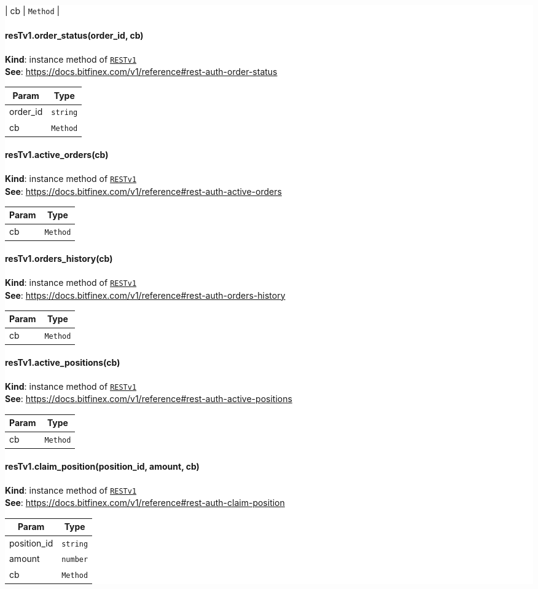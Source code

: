 | cb | <code>Method</code> | 

<a id="module_bfx-api-node-rest.RESTv1+order_status"></a>

#### resTv1.order\_status(order_id, cb)
**Kind**: instance method of [<code>RESTv1</code>](#module_bfx-api-node-rest.RESTv1)  
**See**: https://docs.bitfinex.com/v1/reference#rest-auth-order-status  

| Param | Type |
| --- | --- |
| order_id | <code>string</code> | 
| cb | <code>Method</code> | 

<a id="module_bfx-api-node-rest.RESTv1+active_orders"></a>

#### resTv1.active\_orders(cb)
**Kind**: instance method of [<code>RESTv1</code>](#module_bfx-api-node-rest.RESTv1)  
**See**: https://docs.bitfinex.com/v1/reference#rest-auth-active-orders  

| Param | Type |
| --- | --- |
| cb | <code>Method</code> | 

<a id="module_bfx-api-node-rest.RESTv1+orders_history"></a>

#### resTv1.orders\_history(cb)
**Kind**: instance method of [<code>RESTv1</code>](#module_bfx-api-node-rest.RESTv1)  
**See**: https://docs.bitfinex.com/v1/reference#rest-auth-orders-history  

| Param | Type |
| --- | --- |
| cb | <code>Method</code> | 

<a id="module_bfx-api-node-rest.RESTv1+active_positions"></a>

#### resTv1.active\_positions(cb)
**Kind**: instance method of [<code>RESTv1</code>](#module_bfx-api-node-rest.RESTv1)  
**See**: https://docs.bitfinex.com/v1/reference#rest-auth-active-positions  

| Param | Type |
| --- | --- |
| cb | <code>Method</code> | 

<a id="module_bfx-api-node-rest.RESTv1+claim_position"></a>

#### resTv1.claim\_position(position_id, amount, cb)
**Kind**: instance method of [<code>RESTv1</code>](#module_bfx-api-node-rest.RESTv1)  
**See**: https://docs.bitfinex.com/v1/reference#rest-auth-claim-position  

| Param | Type |
| --- | --- |
| position_id | <code>string</code> | 
| amount | <code>number</code> | 
| cb | <code>Method</code> | 
